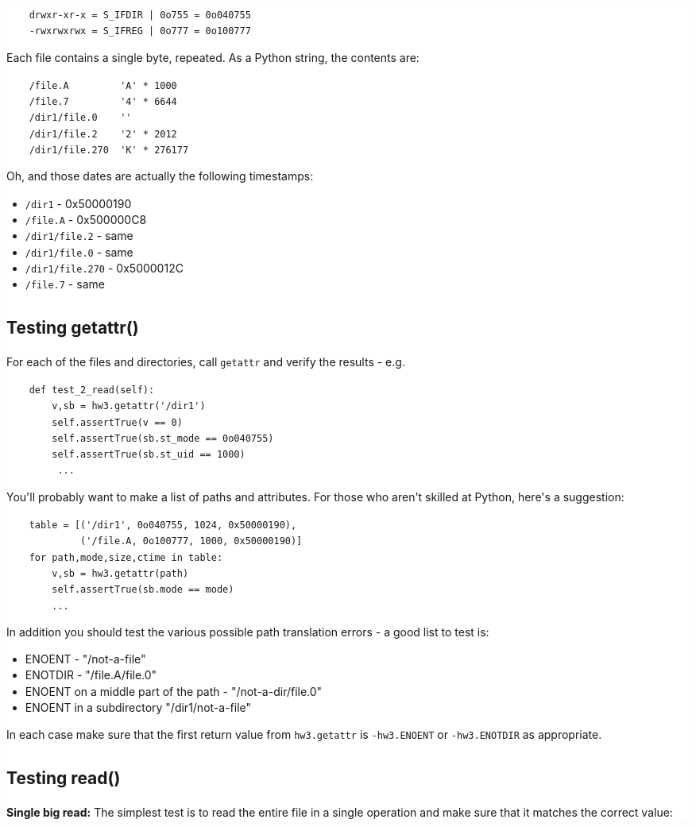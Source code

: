 		drwxr-xr-x = S_IFDIR | 0o755 = 0o040755
		-rwxrwxrwx = S_IFREG | 0o777 = 0o100777

Each file contains a single byte, repeated. As a Python string, the contents are:

		/file.A         'A' * 1000
		/file.7         '4' * 6644
		/dir1/file.0    ''
		/dir1/file.2    '2' * 2012
		/dir1/file.270  'K' * 276177

Oh, and those dates are actually the following timestamps:

* `/dir1` - 0x50000190 
* `/file.A` - 0x500000C8
* `/dir1/file.2` - same
* `/dir1/file.0` - same
* `/dir1/file.270` - 0x5000012C
* `/file.7` - same

Testing getattr()
------------------

For each of the files and directories, call `getattr` and verify the results - e.g.

		def test_2_read(self):
			v,sb = hw3.getattr('/dir1')
			self.assertTrue(v == 0)
			self.assertTrue(sb.st_mode == 0o040755)
			self.assertTrue(sb.st_uid == 1000)
			 ...

You'll probably want to make a list of paths and attributes. For those who aren't skilled at Python, here's a suggestion:

		table = [('/dir1', 0o040755, 1024, 0x50000190),
				 ('/file.A, 0o100777, 1000, 0x50000190)]
		for path,mode,size,ctime in table:
			v,sb = hw3.getattr(path)
			self.assertTrue(sb.mode == mode)
			...

In addition you should test the various possible path translation errors - a good list to test is:
* ENOENT - "/not-a-file"
* ENOTDIR - "/file.A/file.0"
* ENOENT on a middle part of the path - "/not-a-dir/file.0"
* ENOENT in a subdirectory "/dir1/not-a-file"

In each case make sure that the first return value from `hw3.getattr` is `-hw3.ENOENT` or `-hw3.ENOTDIR` as appropriate.

Testing read()
--------------

**Single big read:** The simplest test is to read the entire file in a single operation and make sure that it matches the correct value:
